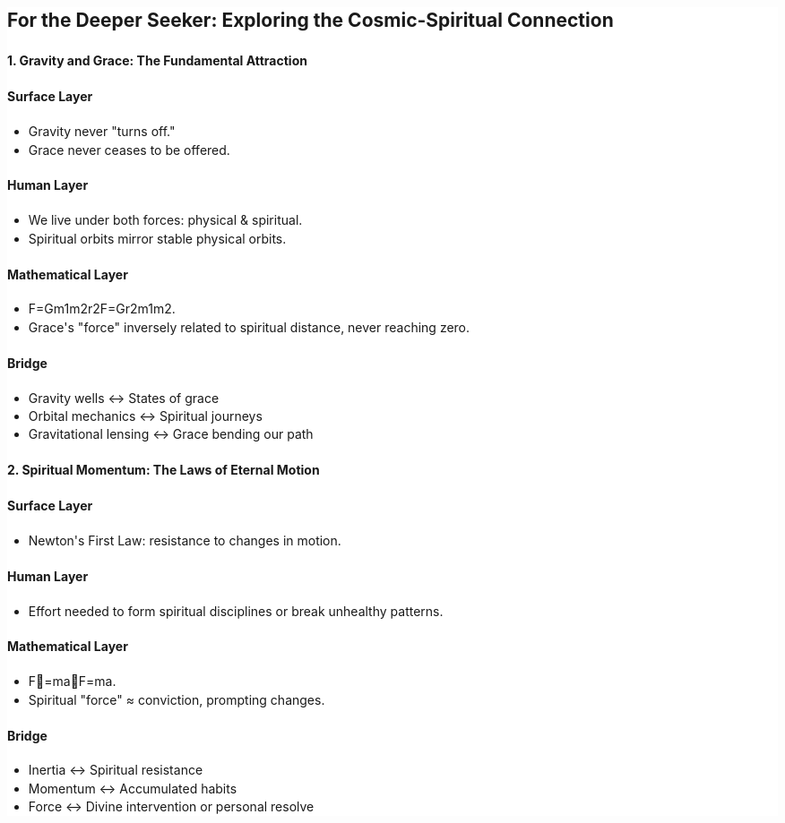    
   
## **For the Deeper Seeker: Exploring the Cosmic-Spiritual Connection**   
   
#### 1. Gravity and Grace: The Fundamental Attraction   
   
#### Surface Layer   
   
   
- Gravity never "turns off."   
- Grace never ceases to be offered.   
   
#### Human Layer   
   
   
- We live under both forces: physical & spiritual.   
- Spiritual orbits mirror stable physical orbits.   
   
#### Mathematical Layer   
   
   
- F=Gm1m2r2F=Gr2m1​m2​​.   
- Grace's "force" inversely related to spiritual distance, never reaching zero.   
   
#### Bridge   
   
   
- Gravity wells ↔ States of grace   
- Orbital mechanics ↔ Spiritual journeys   
- Gravitational lensing ↔ Grace bending our path   
   
#### 2. Spiritual Momentum: The Laws of Eternal Motion   
   
#### Surface Layer   
   
   
- Newton's First Law: resistance to changes in motion.   
   
#### Human Layer   
   
   
- Effort needed to form spiritual disciplines or break unhealthy patterns.   
   
#### Mathematical Layer   
   
   
- F⃗=ma⃗F=ma.   
- Spiritual "force" ≈ conviction, prompting changes.   
   
#### Bridge   
   
   
- Inertia ↔ Spiritual resistance   
- Momentum ↔ Accumulated habits   
- Force ↔ Divine intervention or personal resolve   
   
   
     
   